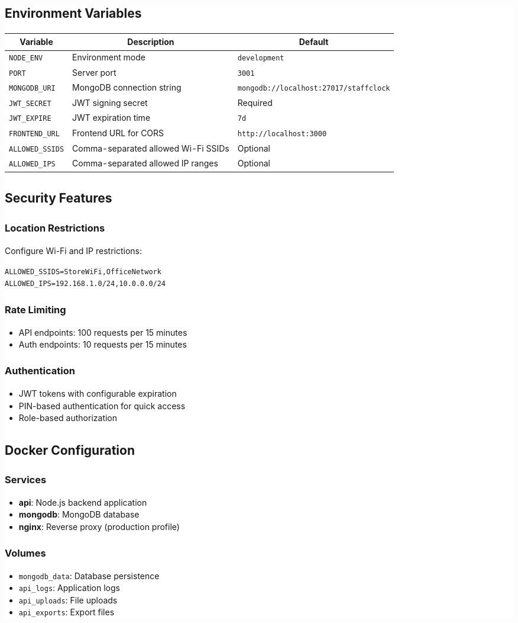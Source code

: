 ## Environment Variables

| Variable | Description | Default |
|----------|-------------|---------|
| `NODE_ENV` | Environment mode | `development` |
| `PORT` | Server port | `3001` |
| `MONGODB_URI` | MongoDB connection string | `mongodb://localhost:27017/staffclock` |
| `JWT_SECRET` | JWT signing secret | Required |
| `JWT_EXPIRE` | JWT expiration time | `7d` |
| `FRONTEND_URL` | Frontend URL for CORS | `http://localhost:3000` |
| `ALLOWED_SSIDS` | Comma-separated allowed Wi-Fi SSIDs | Optional |
| `ALLOWED_IPS` | Comma-separated allowed IP ranges | Optional |

## Security Features

### Location Restrictions
Configure Wi-Fi and IP restrictions:
```env
ALLOWED_SSIDS=StoreWiFi,OfficeNetwork
ALLOWED_IPS=192.168.1.0/24,10.0.0.0/24
```

### Rate Limiting
- API endpoints: 100 requests per 15 minutes
- Auth endpoints: 10 requests per 15 minutes

### Authentication
- JWT tokens with configurable expiration
- PIN-based authentication for quick access
- Role-based authorization

## Docker Configuration

### Services
- **api**: Node.js backend application
- **mongodb**: MongoDB database
- **nginx**: Reverse proxy (production profile)

### Volumes
- `mongodb_data`: Database persistence
- `api_logs`: Application logs
- `api_uploads`: File uploads
- `api_exports`: Export files
